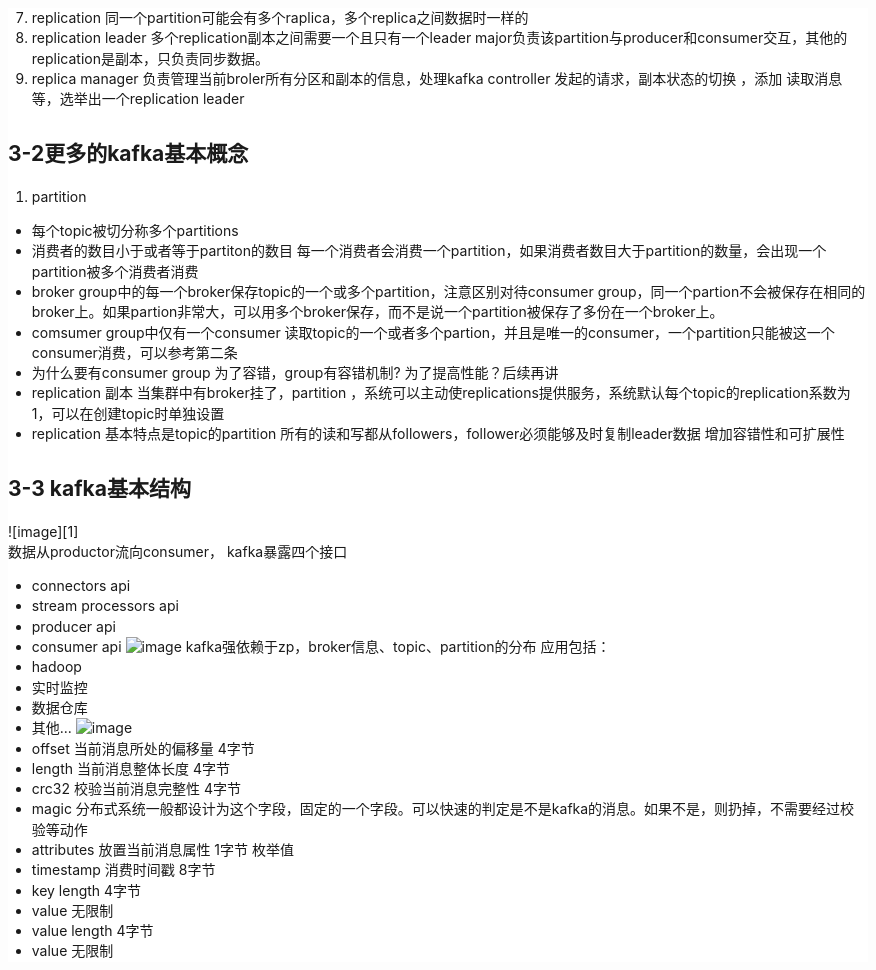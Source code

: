 7. replication
同一个partition可能会有多个raplica，多个replica之间数据时一样的
8. replication leader
多个replication副本之间需要一个且只有一个leader major负责该partition与producer和consumer交互，其他的replication是副本，只负责同步数据。
9. replica manager
负责管理当前broler所有分区和副本的信息，处理kafka controller 发起的请求，副本状态的切换 ，添加 读取消息等，选举出一个replication leader


## 3-2更多的kafka基本概念
1. partition
- 每个topic被切分称多个partitions
- 消费者的数目小于或者等于partiton的数目
每一个消费者会消费一个partition，如果消费者数目大于partition的数量，会出现一个partition被多个消费者消费
- broker group中的每一个broker保存topic的一个或多个partition，注意区别对待consumer group，同一个partion不会被保存在相同的broker上。如果partion非常大，可以用多个broker保存，而不是说一个partition被保存了多份在一个broker上。
- comsumer group中仅有一个consumer 读取topic的一个或者多个partion，并且是唯一的consumer，一个partition只能被这一个consumer消费，可以参考第二条
- 为什么要有consumer group
为了容错，group有容错机制?
为了提高性能？后续再讲
- replication 副本
当集群中有broker挂了，partition ，系统可以主动使replications提供服务，系统默认每个topic的replication系数为1，可以在创建topic时单独设置
- replication
基本特点是topic的partition
所有的读和写都从followers，follower必须能够及时复制leader数据
增加容错性和可扩展性
## 3-3 kafka基本结构
![image][1]  
数据从productor流向consumer，
kafka暴露四个接口 
- connectors api
- stream processors api
- producer api
- consumer api
![image][2]
kafka强依赖于zp，broker信息、topic、partition的分布
应用包括：
- hadoop
- 实时监控
- 数据仓库
- 其他...
![image][3]  
- offset 当前消息所处的偏移量 4字节
- length 当前消息整体长度 4字节
- crc32 校验当前消息完整性 4字节
- magic 分布式系统一般都设计为这个字段，固定的一个字段。可以快速的判定是不是kafka的消息。如果不是，则扔掉，不需要经过校验等动作
- attributes 放置当前消息属性 1字节 枚举值
- timestamp  消费时间戳 8字节
- key length  4字节
-  value 无限制
- value length 4字节
-  value 无限制


  [2]: /img/kafka/kafka_basic_2.png
  [3]: /img/kafka/kafka_message.png
  [4]: /img/kafka/kafka_constancepng.png
  [5]: /img/kafka/no_zero_copy.png
  [6]: /img/kafka/zero_copy.png